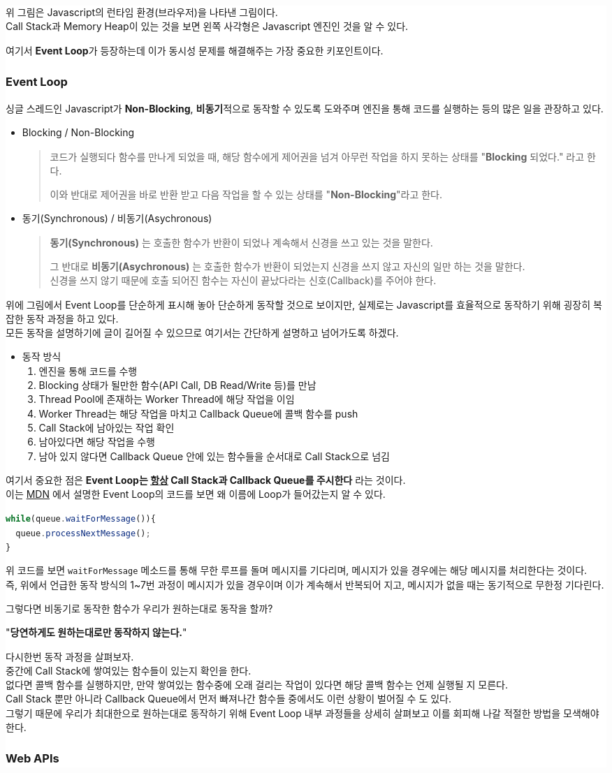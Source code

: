위 그림은 Javascript의 런타임 환경(브라우저)을 나타낸 그림이다.  
Call Stack과 Memory Heap이 있는 것을 보면 왼쪽 사각형은 Javascript 엔진인 것을 알 수 있다.

여기서 **Event Loop**가 등장하는데 이가 동시성 문제를 해결해주는 가장 중요한 키포인트이다.  

### Event Loop

싱글 스레드인 Javascript가 **Non-Blocking**,  **비동기**적으로 동작할 수 있도록 도와주며 엔진을 통해 코드를 실행하는 등의 많은 일을 관장하고 있다.

* Blocking / Non-Blocking

  > 코드가 실행되다 함수를 만나게 되었을 때, 해당 함수에게 제어권을 넘겨 아무런 작업을 하지 못하는 상태를 "**Blocking** 되었다." 라고 한다.
  >
  > 이와 반대로 제어권을 바로 반환 받고 다음 작업을 할 수 있는 상태를 "**Non-Blocking**"라고 한다.
* 동기(Synchronous) / 비동기(Asychronous)

  > **동기(Synchronous)** 는 호출한 함수가 반환이 되었나 계속해서 신경을 쓰고 있는 것을 말한다.
  >
  > 그 반대로 **비동기(Asychronous)** 는 호출한 함수가 반환이 되었는지 신경을 쓰지 않고 자신의 일만 하는 것을 말한다.  
  > 신경을 쓰지 않기 때문에 호출 되어진 함수는 자신이 끝났다라는 신호(Callback)를 주어야 한다.

위에 그림에서 Event Loop를 단순하게 표시해 놓아 단순하게 동작할 것으로 보이지만, 실제로는 Javascript를 효율적으로 동작하기 위해 굉장히 복잡한 동작 과정을 하고 있다.  
모든 동작을 설명하기에 글이 길어질 수 있으므로 여기서는 간단하게 설명하고 넘어가도록 하겠다.

* 동작 방식
  1. 엔진을 통해 코드를 수행
  2. Blocking 상태가 될만한 함수(API Call, DB Read/Write 등)를 만남
  3. Thread Pool에 존재하는 Worker Thread에 해당 작업을 이임
  4. Worker Thread는 해당 작업을 마치고 Callback Queue에 콜백 함수를 push
  5. Call Stack에 남아있는 작업 확인
  6. 남아있다면 해당 작업을 수행
  7. 남아 있지 않다면 Callback Queue 안에 있는 함수들을 순서대로 Call Stack으로 넘김

여기서 중요한 점은 **Event Loop는 <u>항상</u> Call Stack과 Callback Queue를 주시한다** 라는 것이다.  
이는 [MDN](https://developer.mozilla.org/ko/docs/Web/JavaScript/EventLoop#Event_loop) 에서 설명한 Event Loop의 코드를 보면 왜 이름에 Loop가 들어갔는지 알 수 있다.

```javascript
while(queue.waitForMessage()){
  queue.processNextMessage();
}
```

위 코드를 보면 `waitForMessage` 메소드를 통해 무한 루프를 돌며 메시지를 기다리며, 메시지가 있을 경우에는 해당 메시지를 처리한다는 것이다.  
즉, 위에서 언급한 동작 방식의 1~7번 과정이 메시지가 있을 경우이며 이가 계속해서 반복되어 지고, 메시지가 없을 때는 동기적으로 무한정 기다린다.

그렇다면 비동기로 동작한 함수가 우리가 원하는대로 동작을 할까?

"**당연하게도 원하는대로만 동작하지 않는다.**"

다시한번 동작 과정을 살펴보자.  
중간에 Call Stack에 쌓여있는 함수들이 있는지 확인을 한다.  
없다면 콜백 함수를 실행하지만, 만약 쌓여있는 함수중에 오래 걸리는 작업이 있다면 해당 콜백 함수는 언제 실행될 지 모른다.  
Call Stack 뿐만 아니라 Callback Queue에서 먼저 빠져나간 함수들 중에서도 이런 상황이 벌어질 수 도 있다.  
그렇기 때문에 우리가 최대한으로 원하는대로 동작하기 위해 Event Loop 내부 과정들을 상세히 살펴보고 이를 회피해 나갈 적절한 방법을 모색해야 한다.

### Web APIs
